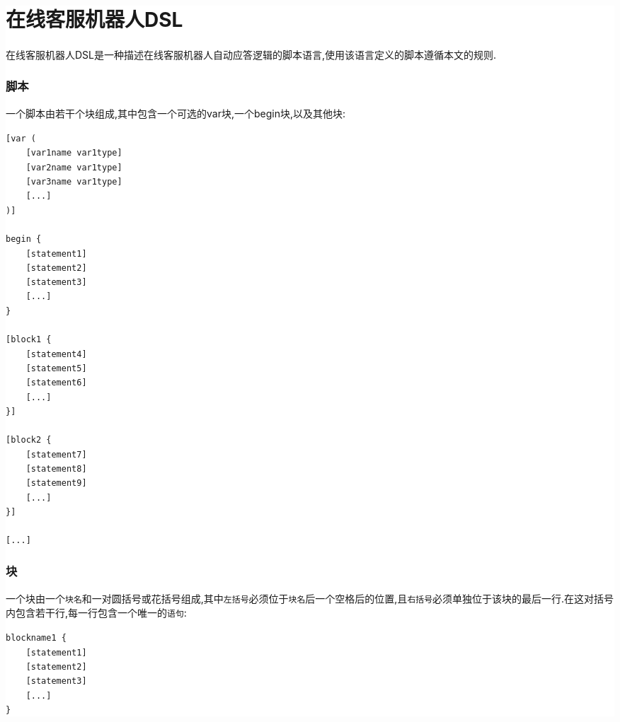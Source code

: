 # 在线客服机器人DSL

在线客服机器人DSL是一种描述在线客服机器人自动应答逻辑的脚本语言,使用该语言定义的脚本遵循本文的规则.



### 脚本

一个脚本由若干个块组成,其中包含一个可选的var块,一个begin块,以及其他块:

```
[var (
	[var1name var1type]
	[var2name var1type]
	[var3name var1type]
	[...]
)]

begin {
	[statement1]
	[statement2]
	[statement3]
	[...]
}

[block1 {
	[statement4]
	[statement5]
	[statement6]
	[...]
}]

[block2 {
	[statement7]
	[statement8]
	[statement9]
	[...]
}]

[...]
```



### 块

一个块由一个`块名`和一对圆括号或花括号组成,其中`左括号`必须位于`块名`后一个空格后的位置,且`右括号`必须单独位于该块的最后一行.在这对括号内包含若干行,每一行包含一个唯一的`语句`:

```
blockname1 {
	[statement1]
	[statement2]
	[statement3]
	[...]
}
```
